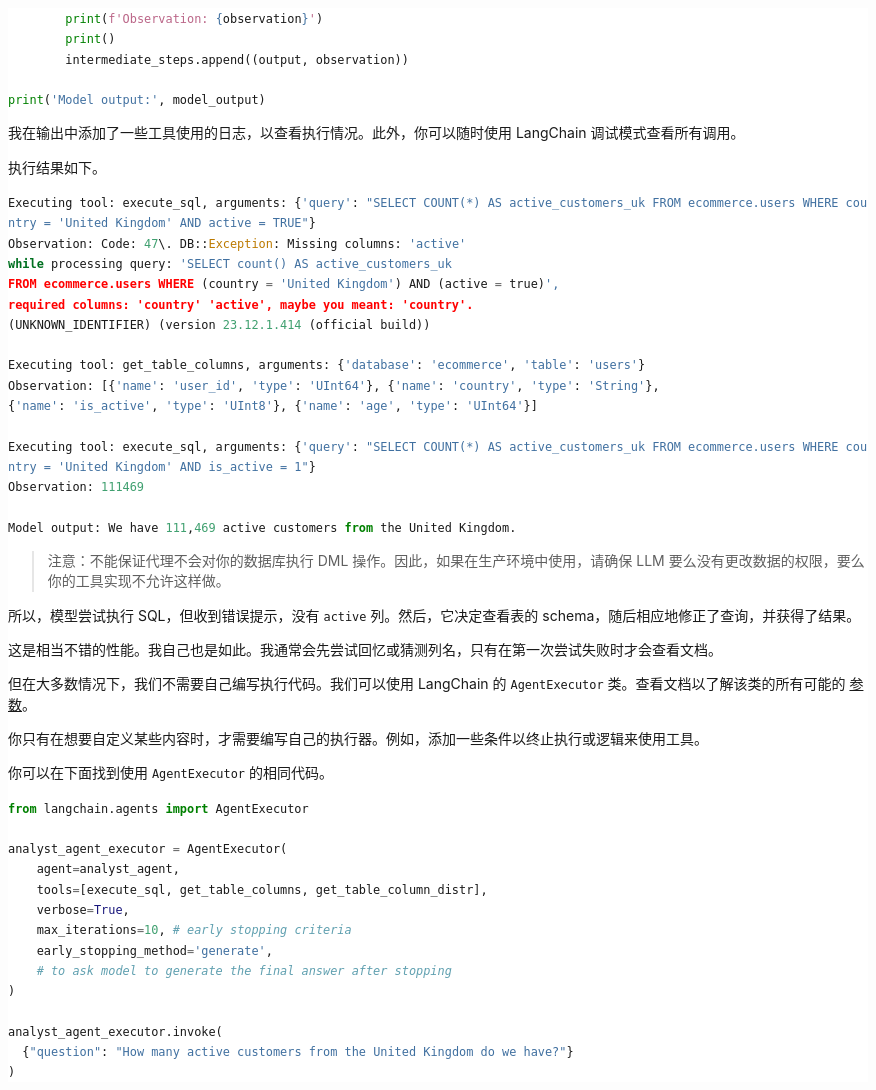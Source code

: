 ```py
        print(f'Observation: {observation}')
        print()
        intermediate_steps.append((output, observation))

print('Model output:', model_output)
```

我在输出中添加了一些工具使用的日志，以查看执行情况。此外，你可以随时使用 LangChain 调试模式查看所有调用。

执行结果如下。

```py
Executing tool: execute_sql, arguments: {'query': "SELECT COUNT(*) AS active_customers_uk FROM ecommerce.users WHERE country = 'United Kingdom' AND active = TRUE"}
Observation: Code: 47\. DB::Exception: Missing columns: 'active' 
while processing query: 'SELECT count() AS active_customers_uk 
FROM ecommerce.users WHERE (country = 'United Kingdom') AND (active = true)', 
required columns: 'country' 'active', maybe you meant: 'country'. 
(UNKNOWN_IDENTIFIER) (version 23.12.1.414 (official build))

Executing tool: get_table_columns, arguments: {'database': 'ecommerce', 'table': 'users'}
Observation: [{'name': 'user_id', 'type': 'UInt64'}, {'name': 'country', 'type': 'String'}, 
{'name': 'is_active', 'type': 'UInt8'}, {'name': 'age', 'type': 'UInt64'}]

Executing tool: execute_sql, arguments: {'query': "SELECT COUNT(*) AS active_customers_uk FROM ecommerce.users WHERE country = 'United Kingdom' AND is_active = 1"}
Observation: 111469

Model output: We have 111,469 active customers from the United Kingdom.
```

> 注意：不能保证代理不会对你的数据库执行 DML 操作。因此，如果在生产环境中使用，请确保 LLM 要么没有更改数据的权限，要么你的工具实现不允许这样做。

所以，模型尝试执行 SQL，但收到错误提示，没有 `active` 列。然后，它决定查看表的 schema，随后相应地修正了查询，并获得了结果。

这是相当不错的性能。我自己也是如此。我通常会先尝试回忆或猜测列名，只有在第一次尝试失败时才会查看文档。

但在大多数情况下，我们不需要自己编写执行代码。我们可以使用 LangChain 的 `AgentExecutor` 类。查看文档以了解该类的所有可能的 [参数](https://api.python.langchain.com/en/latest/agents/langchain.agents.agent.AgentExecutor.html)。

你只有在想要自定义某些内容时，才需要编写自己的执行器。例如，添加一些条件以终止执行或逻辑来使用工具。

你可以在下面找到使用 `AgentExecutor` 的相同代码。

```py
from langchain.agents import AgentExecutor

analyst_agent_executor = AgentExecutor(
    agent=analyst_agent, 
    tools=[execute_sql, get_table_columns, get_table_column_distr], 
    verbose=True,
    max_iterations=10, # early stopping criteria
    early_stopping_method='generate', 
    # to ask model to generate the final answer after stopping
)

analyst_agent_executor.invoke(
  {"question": "How many active customers from the United Kingdom do we have?"}
)
```
